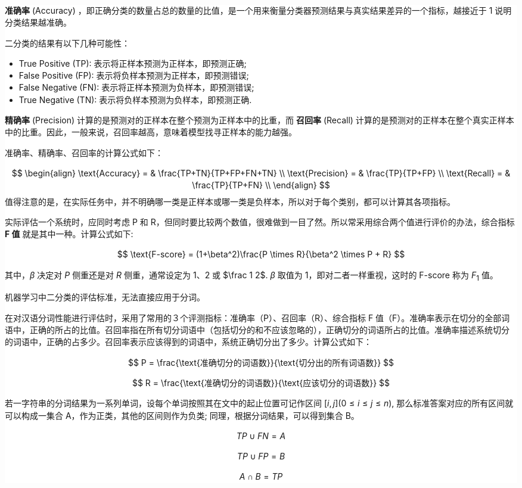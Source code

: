 **准确率** (Accuracy) ，即正确分类的数量占总的数量的比值，是一个用来衡量分类器预测结果与真实结果差异的一个指标，越接近于 1 说明分类结果越准确。

二分类的结果有以下几种可能性：

- True Positive (TP): 表示将正样本预测为正样本，即预测正确;
- False Positive (FP): 表示将负样本预测为正样本，即预测错误;
- False Negative (FN): 表示将正样本预测为负样本，即预测错误;
- True Negative (TN): 表示将负样本预测为负样本，即预测正确.



**精确率** (Precision) 计算的是预测对的正样本在整个预测为正样本中的比重，而 **召回率** (Recall) 计算的是预测对的正样本在整个真实正样本中的比重。因此，一般来说，召回率越高，意味着模型找寻正样本的能力越强。

准确率、精确率、召回率的计算公式如下：

$$
\begin{align}
\text{Accuracy} = & \frac{TP+TN}{TP+FP+FN+TN} \\
\text{Precision} = & \frac{TP}{TP+FP} \\
\text{Recall} = & \frac{TP}{TP+FN} \\
\end{align}
$$
值得注意的是，在实际任务中，并不明确哪一类是正样本或哪一类是负样本，所以对于每个类别，都可以计算其各项指标。

实际评估一个系统时，应同时考虑 P 和 R，但同时要比较两个数值，很难做到一目了然。所以常采用综合两个值进行评价的办法，综合指标 **F 值** 就是其中一种。计算公式如下:

$$
\text{F-score} = (1+\beta^2)\frac{P \times R}{\beta^2 \times P + R}
$$

其中，$\beta$ 决定对 *P* 侧重还是对 *R* 侧重，通常设定为 1、2 或 $\frac 1 2$. $\beta$ 取值为 1，即对二者一样重视，这时的 F-score 称为 $F_1$ 值。

机器学习中二分类的评估标准，无法直接应用于分词。

在对汉语分词性能进行评估时，采用了常用的３个评测指标：准确率（P）、召回率（R）、综合指标 F 值（F）。准确率表示在切分的全部词语中，正确的所占的比值。召回率指在所有切分词语中（包括切分的和不应该忽略的），正确切分的词语所占的比值。准确率描述系统切分的词语中，正确的占多少。召回率表示应该得到的词语中，系统正确切分出了多少。计算公式如下：

$$
P = \frac{\text{准确切分的词语数}}{\text{切分出的所有词语数}}
$$

$$
R = \frac{\text{准确切分的词语数}}{\text{应该切分的词语数}}
$$

若一字符串的分词结果为一系列单词，设每个单词按照其在文中的起止位置可记作区间 $[i,j] (0\leq i \leq j \leq n)$, 那么标准答案对应的所有区间就可以构成一集合 A，作为正类，其他的区间则作为负类; 同理，根据分词结果，可以得到集合 B。


$$
TP \cup FN = A
$$

$$
TP \cup FP = B
$$

$$
A \cap B = TP
$$
